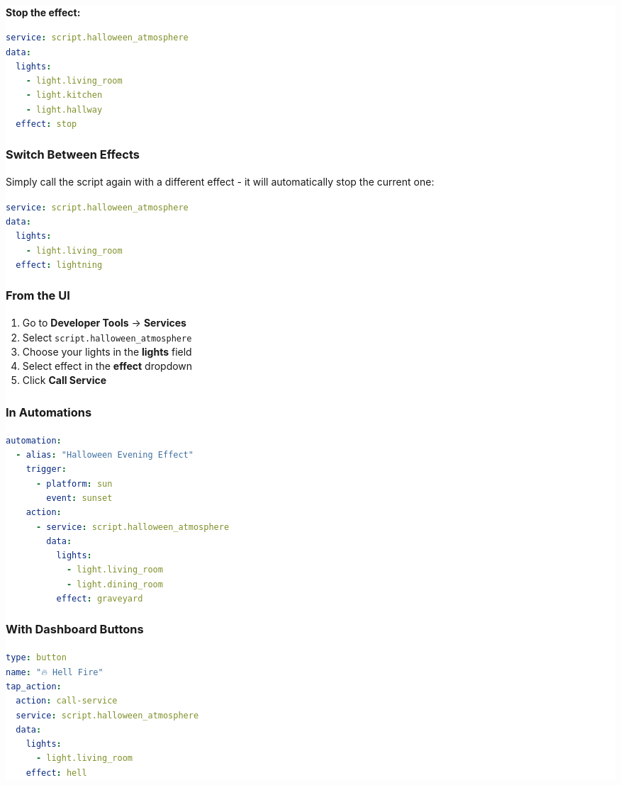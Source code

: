**Stop the effect:**
```yaml
service: script.halloween_atmosphere
data:
  lights:
    - light.living_room
    - light.kitchen
    - light.hallway
  effect: stop
```

### Switch Between Effects
Simply call the script again with a different effect - it will automatically stop the current one:

```yaml
service: script.halloween_atmosphere
data:
  lights:
    - light.living_room
  effect: lightning
```

### From the UI
1. Go to **Developer Tools** → **Services**
2. Select `script.halloween_atmosphere`
3. Choose your lights in the **lights** field
4. Select effect in the **effect** dropdown
5. Click **Call Service**

### In Automations
```yaml
automation:
  - alias: "Halloween Evening Effect"
    trigger:
      - platform: sun
        event: sunset
    action:
      - service: script.halloween_atmosphere
        data:
          lights:
            - light.living_room
            - light.dining_room
          effect: graveyard
```

### With Dashboard Buttons
```yaml
type: button
name: "🔥 Hell Fire"
tap_action:
  action: call-service
  service: script.halloween_atmosphere
  data:
    lights:
      - light.living_room
    effect: hell
```
